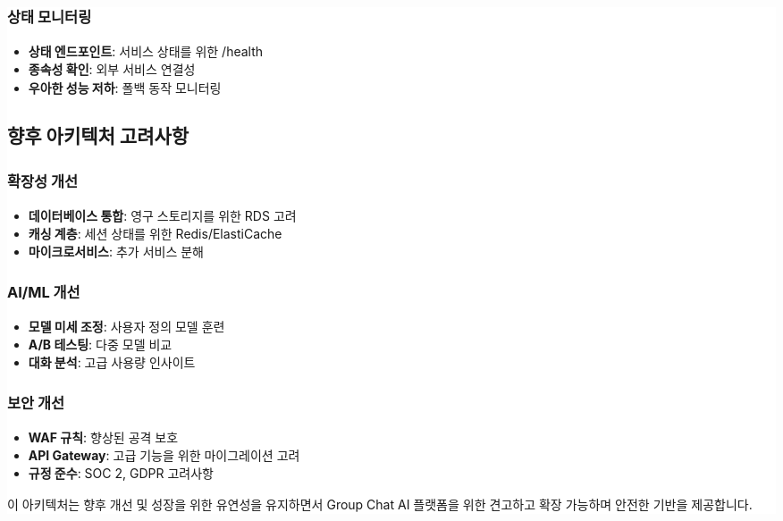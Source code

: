 ### 상태 모니터링
- **상태 엔드포인트**: 서비스 상태를 위한 /health
- **종속성 확인**: 외부 서비스 연결성
- **우아한 성능 저하**: 폴백 동작 모니터링

## 향후 아키텍처 고려사항

### 확장성 개선
- **데이터베이스 통합**: 영구 스토리지를 위한 RDS 고려
- **캐싱 계층**: 세션 상태를 위한 Redis/ElastiCache
- **마이크로서비스**: 추가 서비스 분해

### AI/ML 개선
- **모델 미세 조정**: 사용자 정의 모델 훈련
- **A/B 테스팅**: 다중 모델 비교
- **대화 분석**: 고급 사용량 인사이트

### 보안 개선
- **WAF 규칙**: 향상된 공격 보호
- **API Gateway**: 고급 기능을 위한 마이그레이션 고려
- **규정 준수**: SOC 2, GDPR 고려사항

이 아키텍처는 향후 개선 및 성장을 위한 유연성을 유지하면서 Group Chat AI 플랫폼을 위한 견고하고 확장 가능하며 안전한 기반을 제공합니다.
